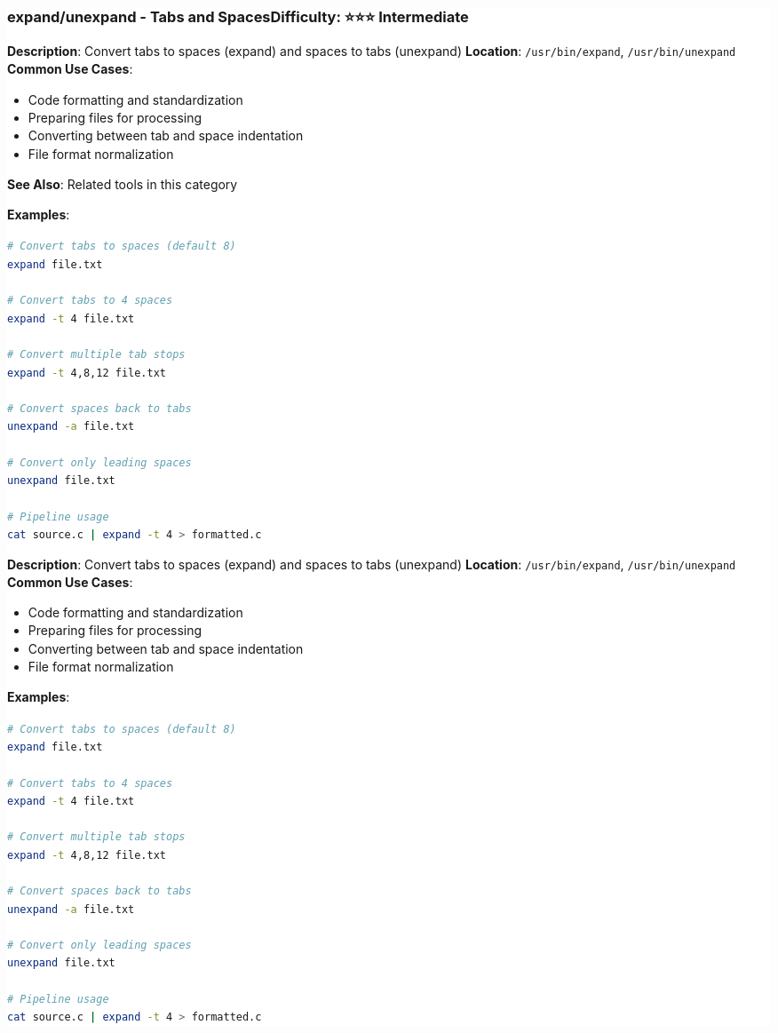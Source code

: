
### **expand/unexpand** - Tabs and Spaces**Difficulty**: ⭐⭐⭐ Intermediate


**Description**: Convert tabs to spaces (expand) and spaces to tabs (unexpand)
**Location**: `/usr/bin/expand`, `/usr/bin/unexpand`
**Common Use Cases**:

- Code formatting and standardization
- Preparing files for processing
- Converting between tab and space indentation
- File format normalization

**See Also**: Related tools in this category

**Examples**:

```bash
# Convert tabs to spaces (default 8)
expand file.txt

# Convert tabs to 4 spaces
expand -t 4 file.txt

# Convert multiple tab stops
expand -t 4,8,12 file.txt

# Convert spaces back to tabs
unexpand -a file.txt

# Convert only leading spaces
unexpand file.txt

# Pipeline usage
cat source.c | expand -t 4 > formatted.c
```



**Description**: Convert tabs to spaces (expand) and spaces to tabs (unexpand)
**Location**: `/usr/bin/expand`, `/usr/bin/unexpand`
**Common Use Cases**:

- Code formatting and standardization
- Preparing files for processing
- Converting between tab and space indentation
- File format normalization

**Examples**:

```bash
# Convert tabs to spaces (default 8)
expand file.txt

# Convert tabs to 4 spaces
expand -t 4 file.txt

# Convert multiple tab stops
expand -t 4,8,12 file.txt

# Convert spaces back to tabs
unexpand -a file.txt

# Convert only leading spaces
unexpand file.txt

# Pipeline usage
cat source.c | expand -t 4 > formatted.c
```